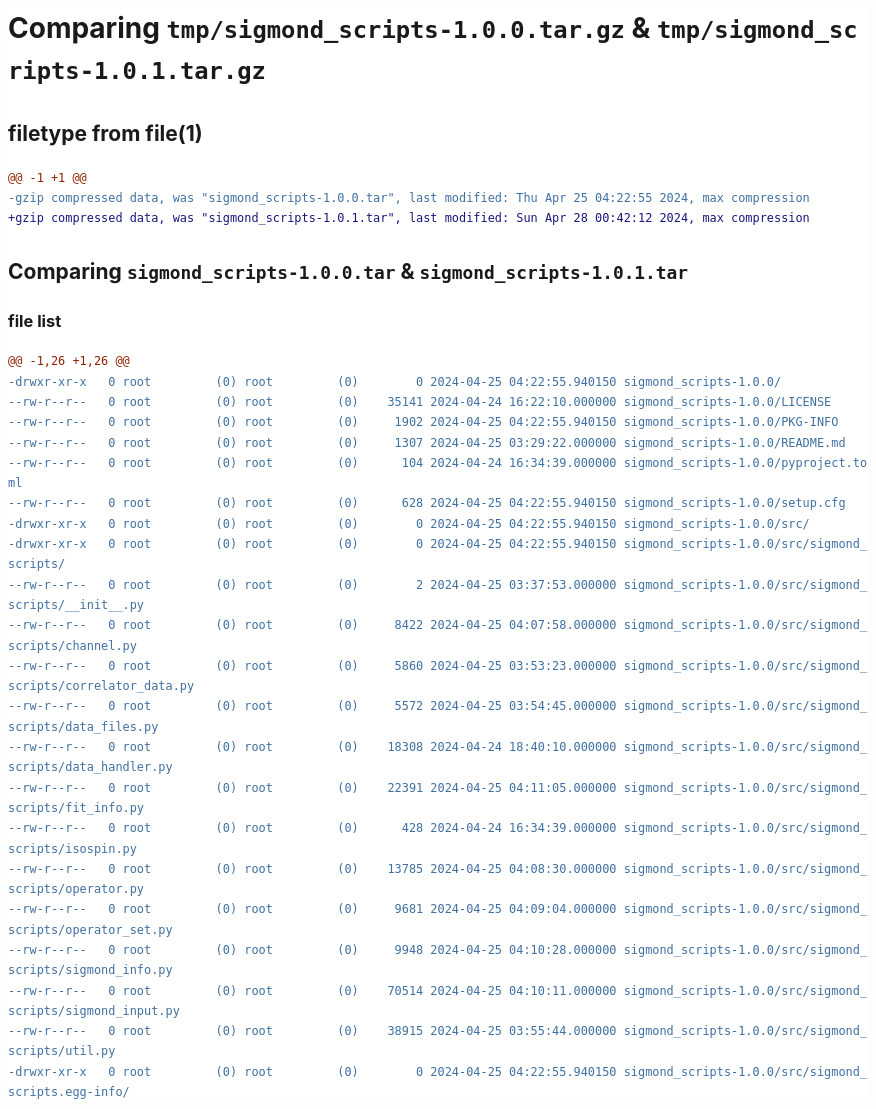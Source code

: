 # Comparing `tmp/sigmond_scripts-1.0.0.tar.gz` & `tmp/sigmond_scripts-1.0.1.tar.gz`

## filetype from file(1)

```diff
@@ -1 +1 @@
-gzip compressed data, was "sigmond_scripts-1.0.0.tar", last modified: Thu Apr 25 04:22:55 2024, max compression
+gzip compressed data, was "sigmond_scripts-1.0.1.tar", last modified: Sun Apr 28 00:42:12 2024, max compression
```

## Comparing `sigmond_scripts-1.0.0.tar` & `sigmond_scripts-1.0.1.tar`

### file list

```diff
@@ -1,26 +1,26 @@
-drwxr-xr-x   0 root         (0) root         (0)        0 2024-04-25 04:22:55.940150 sigmond_scripts-1.0.0/
--rw-r--r--   0 root         (0) root         (0)    35141 2024-04-24 16:22:10.000000 sigmond_scripts-1.0.0/LICENSE
--rw-r--r--   0 root         (0) root         (0)     1902 2024-04-25 04:22:55.940150 sigmond_scripts-1.0.0/PKG-INFO
--rw-r--r--   0 root         (0) root         (0)     1307 2024-04-25 03:29:22.000000 sigmond_scripts-1.0.0/README.md
--rw-r--r--   0 root         (0) root         (0)      104 2024-04-24 16:34:39.000000 sigmond_scripts-1.0.0/pyproject.toml
--rw-r--r--   0 root         (0) root         (0)      628 2024-04-25 04:22:55.940150 sigmond_scripts-1.0.0/setup.cfg
-drwxr-xr-x   0 root         (0) root         (0)        0 2024-04-25 04:22:55.940150 sigmond_scripts-1.0.0/src/
-drwxr-xr-x   0 root         (0) root         (0)        0 2024-04-25 04:22:55.940150 sigmond_scripts-1.0.0/src/sigmond_scripts/
--rw-r--r--   0 root         (0) root         (0)        2 2024-04-25 03:37:53.000000 sigmond_scripts-1.0.0/src/sigmond_scripts/__init__.py
--rw-r--r--   0 root         (0) root         (0)     8422 2024-04-25 04:07:58.000000 sigmond_scripts-1.0.0/src/sigmond_scripts/channel.py
--rw-r--r--   0 root         (0) root         (0)     5860 2024-04-25 03:53:23.000000 sigmond_scripts-1.0.0/src/sigmond_scripts/correlator_data.py
--rw-r--r--   0 root         (0) root         (0)     5572 2024-04-25 03:54:45.000000 sigmond_scripts-1.0.0/src/sigmond_scripts/data_files.py
--rw-r--r--   0 root         (0) root         (0)    18308 2024-04-24 18:40:10.000000 sigmond_scripts-1.0.0/src/sigmond_scripts/data_handler.py
--rw-r--r--   0 root         (0) root         (0)    22391 2024-04-25 04:11:05.000000 sigmond_scripts-1.0.0/src/sigmond_scripts/fit_info.py
--rw-r--r--   0 root         (0) root         (0)      428 2024-04-24 16:34:39.000000 sigmond_scripts-1.0.0/src/sigmond_scripts/isospin.py
--rw-r--r--   0 root         (0) root         (0)    13785 2024-04-25 04:08:30.000000 sigmond_scripts-1.0.0/src/sigmond_scripts/operator.py
--rw-r--r--   0 root         (0) root         (0)     9681 2024-04-25 04:09:04.000000 sigmond_scripts-1.0.0/src/sigmond_scripts/operator_set.py
--rw-r--r--   0 root         (0) root         (0)     9948 2024-04-25 04:10:28.000000 sigmond_scripts-1.0.0/src/sigmond_scripts/sigmond_info.py
--rw-r--r--   0 root         (0) root         (0)    70514 2024-04-25 04:10:11.000000 sigmond_scripts-1.0.0/src/sigmond_scripts/sigmond_input.py
--rw-r--r--   0 root         (0) root         (0)    38915 2024-04-25 03:55:44.000000 sigmond_scripts-1.0.0/src/sigmond_scripts/util.py
-drwxr-xr-x   0 root         (0) root         (0)        0 2024-04-25 04:22:55.940150 sigmond_scripts-1.0.0/src/sigmond_scripts.egg-info/
```